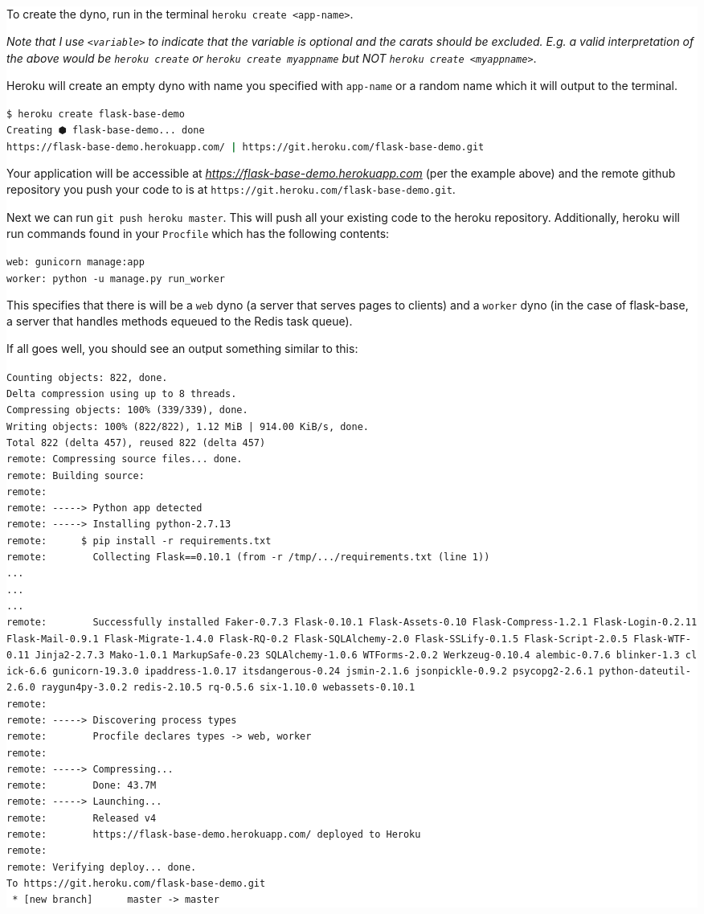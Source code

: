 To create the dyno, run in the terminal `heroku create <app-name>`. 

_Note that I use `<variable>` to indicate that the variable is optional and the carats should be excluded. E.g. a valid interpretation of the above would be `heroku create` or `heroku create myappname` but NOT `heroku create <myappname>`_. 

Heroku will create an empty dyno with name you specified with `app-name` or a random name which it will output to the terminal.

```sh
$ heroku create flask-base-demo
Creating ⬢ flask-base-demo... done
https://flask-base-demo.herokuapp.com/ | https://git.heroku.com/flask-base-demo.git
```

Your application will be accessible at _https://flask-base-demo.herokuapp.com_ (per the example above) and the remote github repository you push your code to is at `https://git.heroku.com/flask-base-demo.git`. 

Next we can run `git push heroku master`. This will push all your existing code to the heroku repository. Additionally, heroku will run commands found in your `Procfile` which has the following contents:

```txt
web: gunicorn manage:app
worker: python -u manage.py run_worker
```
This specifies that there is will be a `web` dyno (a server that serves pages to clients) and a `worker` dyno (in the case of flask-base, a server that handles methods equeued to the Redis task queue). 

If all goes well, you should see an output something similar to this:

```
Counting objects: 822, done.
Delta compression using up to 8 threads.
Compressing objects: 100% (339/339), done.
Writing objects: 100% (822/822), 1.12 MiB | 914.00 KiB/s, done.
Total 822 (delta 457), reused 822 (delta 457)
remote: Compressing source files... done.
remote: Building source:
remote:
remote: -----> Python app detected
remote: -----> Installing python-2.7.13
remote:      $ pip install -r requirements.txt
remote:        Collecting Flask==0.10.1 (from -r /tmp/.../requirements.txt (line 1))
...
...
...
remote:        Successfully installed Faker-0.7.3 Flask-0.10.1 Flask-Assets-0.10 Flask-Compress-1.2.1 Flask-Login-0.2.11 Flask-Mail-0.9.1 Flask-Migrate-1.4.0 Flask-RQ-0.2 Flask-SQLAlchemy-2.0 Flask-SSLify-0.1.5 Flask-Script-2.0.5 Flask-WTF-0.11 Jinja2-2.7.3 Mako-1.0.1 MarkupSafe-0.23 SQLAlchemy-1.0.6 WTForms-2.0.2 Werkzeug-0.10.4 alembic-0.7.6 blinker-1.3 click-6.6 gunicorn-19.3.0 ipaddress-1.0.17 itsdangerous-0.24 jsmin-2.1.6 jsonpickle-0.9.2 psycopg2-2.6.1 python-dateutil-2.6.0 raygun4py-3.0.2 redis-2.10.5 rq-0.5.6 six-1.10.0 webassets-0.10.1
remote:
remote: -----> Discovering process types
remote:        Procfile declares types -> web, worker
remote:
remote: -----> Compressing...
remote:        Done: 43.7M
remote: -----> Launching...
remote:        Released v4
remote:        https://flask-base-demo.herokuapp.com/ deployed to Heroku
remote:
remote: Verifying deploy... done.
To https://git.heroku.com/flask-base-demo.git
 * [new branch]      master -> master
```